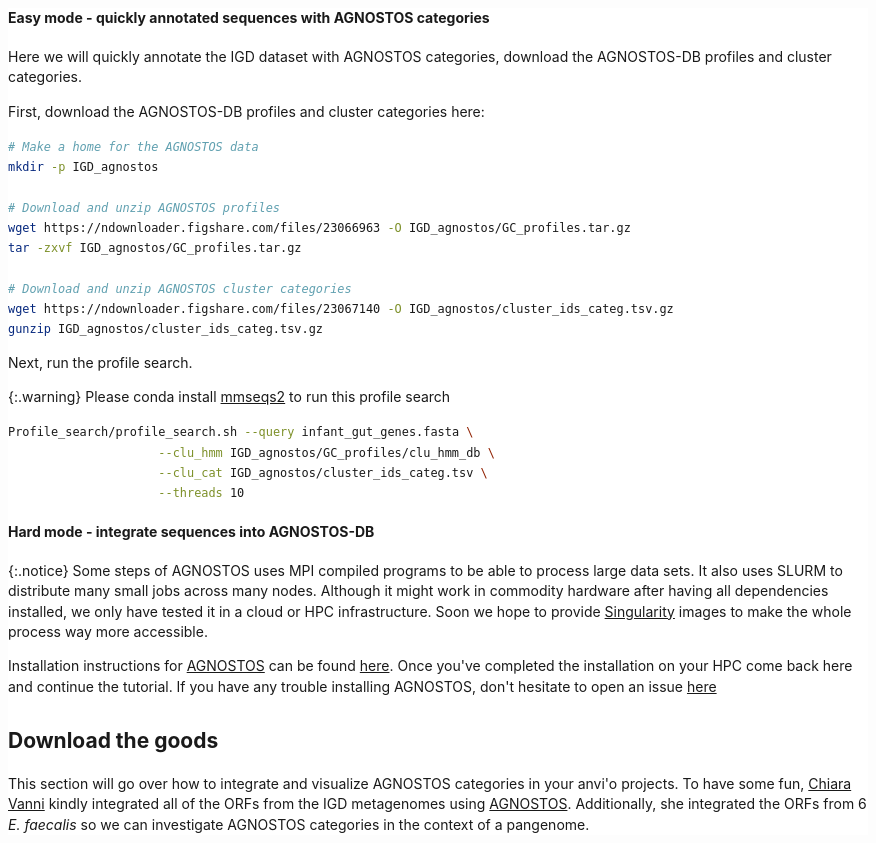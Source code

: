 #### Easy mode - quickly annotated sequences with AGNOSTOS categories

Here we will quickly annotate the IGD dataset with AGNOSTOS categories, download the AGNOSTOS-DB profiles and cluster categories.

First, download the AGNOSTOS-DB profiles and cluster categories here:

```bash
# Make a home for the AGNOSTOS data
mkdir -p IGD_agnostos

# Download and unzip AGNOSTOS profiles
wget https://ndownloader.figshare.com/files/23066963 -O IGD_agnostos/GC_profiles.tar.gz 
tar -zxvf IGD_agnostos/GC_profiles.tar.gz

# Download and unzip AGNOSTOS cluster categories
wget https://ndownloader.figshare.com/files/23067140 -O IGD_agnostos/cluster_ids_categ.tsv.gz
gunzip IGD_agnostos/cluster_ids_categ.tsv.gz
```

Next, run the profile search.

{:.warning}
Please conda install [mmseqs2](https://github.com/soedinglab/MMseqs2#installation) to run this profile search

```bash
Profile_search/profile_search.sh --query infant_gut_genes.fasta \
			         --clu_hmm IGD_agnostos/GC_profiles/clu_hmm_db \
			         --clu_cat IGD_agnostos/cluster_ids_categ.tsv \
			         --threads 10
```

#### Hard mode - integrate sequences into AGNOSTOS-DB


{:.notice}
Some steps of AGNOSTOS uses MPI compiled programs to be able to process large data sets. It also uses SLURM to distribute many small jobs across many nodes. Although it might work in commodity hardware after having all dependencies installed, we only have tested it in a cloud or HPC infrastructure. Soon we hope to provide [Singularity](https://sylabs.io/singularity/) images to make the whole process way more accessible.

Installation instructions for [AGNOSTOS](https://github.com/functional-dark-side/agnostos-wf) can be found [here](https://github.com/functional-dark-side/agnostos-wf/blob/master/AGNOSTOS_usage.md). Once you've completed the installation on your HPC come back here and continue the tutorial. If you have any trouble installing AGNOSTOS, don't hesitate to open an issue [here](https://github.com/functional-dark-side/agnostos-wf/issues)


## Download the goods

This section will go over how to integrate and visualize AGNOSTOS categories in your anvi'o projects. To have some fun, [Chiara Vanni](https://orcid.org/0000-0002-1124-1147) kindly integrated all of the ORFs from the IGD metagenomes using  [AGNOSTOS](https://github.com/functional-dark-side/agnostos-wf). Additionally, she integrated the ORFs from 6 *E. faecalis* so we can investigate AGNOSTOS categories in the context of a pangenome. 
